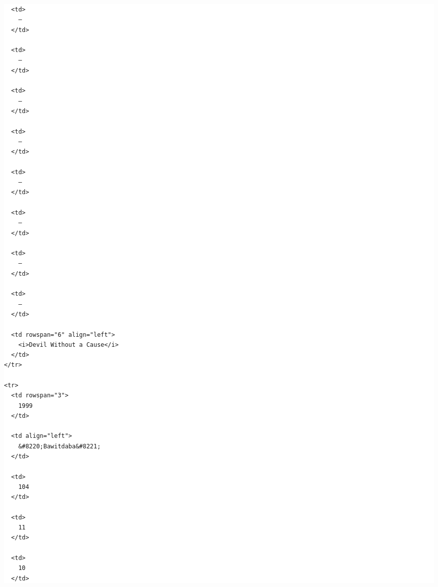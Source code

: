       <td>
        —
      </td>
      
      <td>
        —
      </td>
      
      <td>
        —
      </td>
      
      <td>
        —
      </td>
      
      <td>
        —
      </td>
      
      <td>
        —
      </td>
      
      <td>
        —
      </td>
      
      <td>
        —
      </td>
      
      <td rowspan="6" align="left">
        <i>Devil Without a Cause</i>
      </td>
    </tr>
    
    <tr>
      <td rowspan="3">
        1999
      </td>
      
      <td align="left">
        &#8220;Bawitdaba&#8221;
      </td>
      
      <td>
        104
      </td>
      
      <td>
        11
      </td>
      
      <td>
        10
      </td>
      